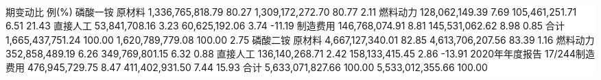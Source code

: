期变动比
例(%)
磷酸一铵
原材料
1,336,765,818.79
80.27
1,309,172,272.70
80.77
2.11
燃料动力
128,062,149.39
7.69
105,461,251.71
6.51
21.43
直接人工
53,841,708.16
3.23
60,625,192.06
3.74
-11.19
制造费用
146,768,074.91
8.81
145,531,062.62
8.98
0.85
合计
1,665,437,751.24
100.00
1,620,789,779.08
100.00
2.75
磷酸二铵
原材料
4,667,127,340.01
82.85
4,613,706,207.56
83.39
1.16
燃料动力
352,858,489.19
6.26
349,769,801.15
6.32
0.88
直接人工
136,140,268.71
2.42
158,133,415.45
2.86
-13.91
2020年年度报告
17/244制造费用
476,945,729.75
8.47
411,402,931.50
7.44
15.93
合计
5,633,071,827.66
100.00
5,533,012,355.66
100.00